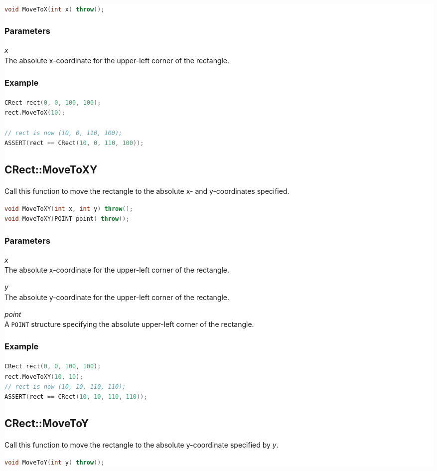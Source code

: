 ```cpp
void MoveToX(int x) throw();
```

### Parameters

*x*<br/>
The absolute x-coordinate for the upper-left corner of the rectangle.

### Example

```cpp
CRect rect(0, 0, 100, 100);
rect.MoveToX(10);

// rect is now (10, 0, 110, 100);
ASSERT(rect == CRect(10, 0, 110, 100));
```

## <a name="movetoxy"></a> CRect::MoveToXY

Call this function to move the rectangle to the absolute x- and y-coordinates specified.

```cpp
void MoveToXY(int x, int y) throw();
void MoveToXY(POINT point) throw();
```

### Parameters

*x*<br/>
The absolute x-coordinate for the upper-left corner of the rectangle.

*y*<br/>
The absolute y-coordinate for the upper-left corner of the rectangle.

*point*<br/>
A `POINT` structure specifying the absolute upper-left corner of the rectangle.

### Example

```cpp
CRect rect(0, 0, 100, 100);
rect.MoveToXY(10, 10);
// rect is now (10, 10, 110, 110);
ASSERT(rect == CRect(10, 10, 110, 110));
```

## <a name="movetoy"></a> CRect::MoveToY

Call this function to move the rectangle to the absolute y-coordinate specified by *y*.

```cpp
void MoveToY(int y) throw();
```
